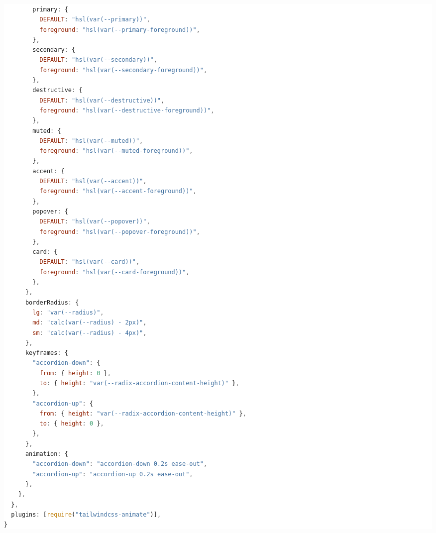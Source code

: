    ```javascript
           primary: {
             DEFAULT: "hsl(var(--primary))",
             foreground: "hsl(var(--primary-foreground))",
           },
           secondary: {
             DEFAULT: "hsl(var(--secondary))",
             foreground: "hsl(var(--secondary-foreground))",
           },
           destructive: {
             DEFAULT: "hsl(var(--destructive))",
             foreground: "hsl(var(--destructive-foreground))",
           },
           muted: {
             DEFAULT: "hsl(var(--muted))",
             foreground: "hsl(var(--muted-foreground))",
           },
           accent: {
             DEFAULT: "hsl(var(--accent))",
             foreground: "hsl(var(--accent-foreground))",
           },
           popover: {
             DEFAULT: "hsl(var(--popover))",
             foreground: "hsl(var(--popover-foreground))",
           },
           card: {
             DEFAULT: "hsl(var(--card))",
             foreground: "hsl(var(--card-foreground))",
           },
         },
         borderRadius: {
           lg: "var(--radius)",
           md: "calc(var(--radius) - 2px)",
           sm: "calc(var(--radius) - 4px)",
         },
         keyframes: {
           "accordion-down": {
             from: { height: 0 },
             to: { height: "var(--radix-accordion-content-height)" },
           },
           "accordion-up": {
             from: { height: "var(--radix-accordion-content-height)" },
             to: { height: 0 },
           },
         },
         animation: {
           "accordion-down": "accordion-down 0.2s ease-out",
           "accordion-up": "accordion-up 0.2s ease-out",
         },
       },
     },
     plugins: [require("tailwindcss-animate")],
   }
   ```
